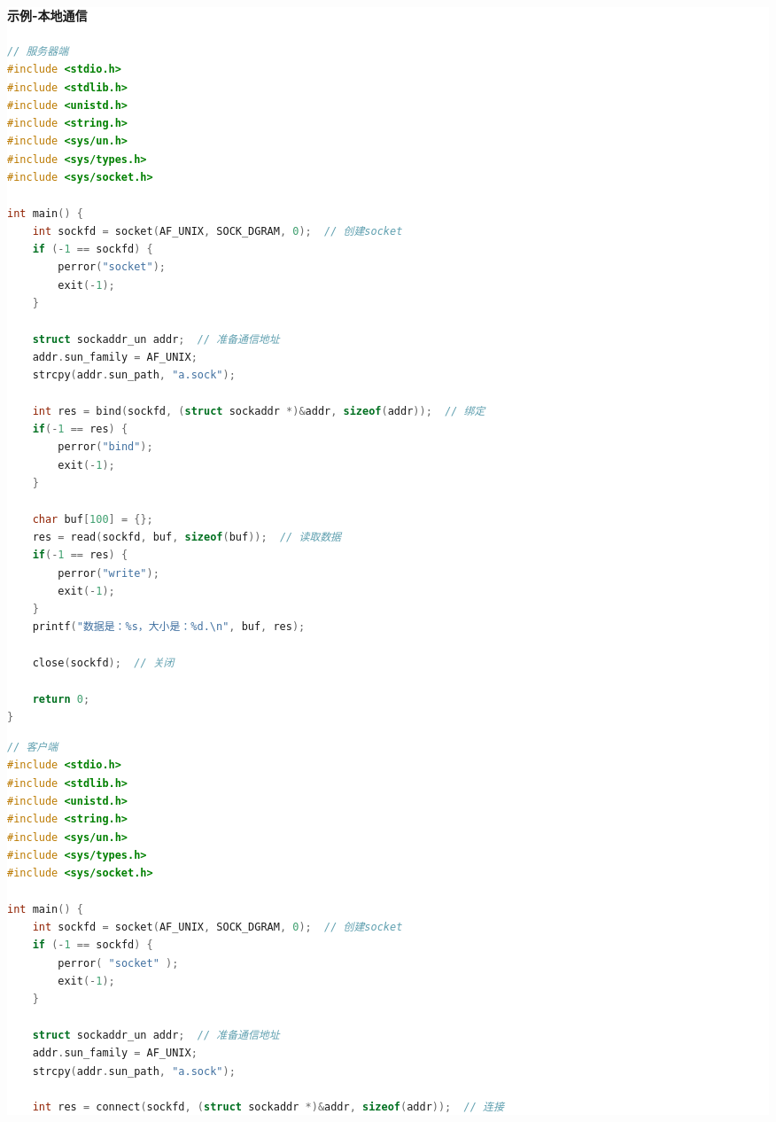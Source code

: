#### 示例-本地通信

```c
// 服务器端
#include <stdio.h>
#include <stdlib.h>
#include <unistd.h>
#include <string.h>
#include <sys/un.h>
#include <sys/types.h>
#include <sys/socket.h>

int main() {
    int sockfd = socket(AF_UNIX, SOCK_DGRAM, 0);  // 创建socket
    if (-1 == sockfd) {
        perror("socket");
        exit(-1);
    }

    struct sockaddr_un addr;  // 准备通信地址
    addr.sun_family = AF_UNIX;
    strcpy(addr.sun_path, "a.sock");

    int res = bind(sockfd, (struct sockaddr *)&addr, sizeof(addr));  // 绑定
    if(-1 == res) {
        perror("bind");
        exit(-1);
    }

    char buf[100] = {};
    res = read(sockfd, buf, sizeof(buf));  // 读取数据
    if(-1 == res) {
        perror("write");
        exit(-1);
    }
    printf("数据是：%s，大小是：%d.\n", buf, res);

    close(sockfd);  // 关闭

    return 0;
}
```

```c
// 客户端
#include <stdio.h>
#include <stdlib.h>
#include <unistd.h>
#include <string.h>
#include <sys/un.h>
#include <sys/types.h>
#include <sys/socket.h>

int main() {
    int sockfd = socket(AF_UNIX, SOCK_DGRAM, 0);  // 创建socket
    if (-1 == sockfd) {
        perror( "socket" );
        exit(-1);
    }

    struct sockaddr_un addr;  // 准备通信地址
    addr.sun_family = AF_UNIX;
    strcpy(addr.sun_path, "a.sock");

    int res = connect(sockfd, (struct sockaddr *)&addr, sizeof(addr));  // 连接
```